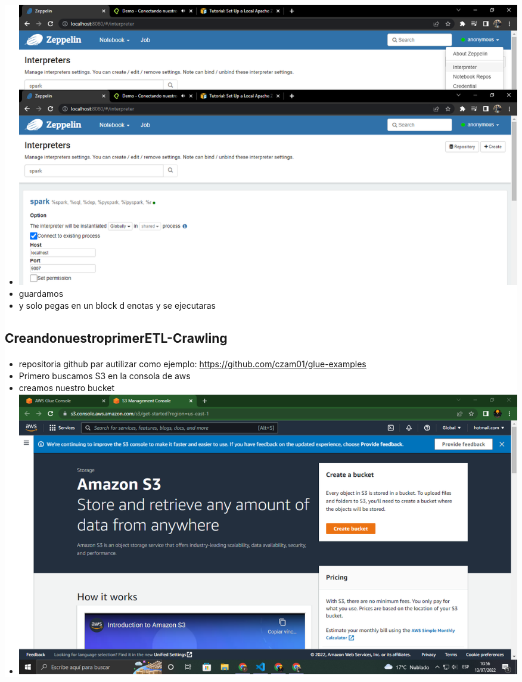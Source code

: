 - ![datastream](src/29.png) 
- guardamos
- y solo pegas en un block d enotas y se ejecutaras

## CreandonuestroprimerETL-Crawling
- repositoria github par autilizar como ejemplo: https://github.com/czam01/glue-examples
- Primero buscamos S3 en la consola de aws 
- creamos nuestro bucket
- ![datastream](src/30.png) 